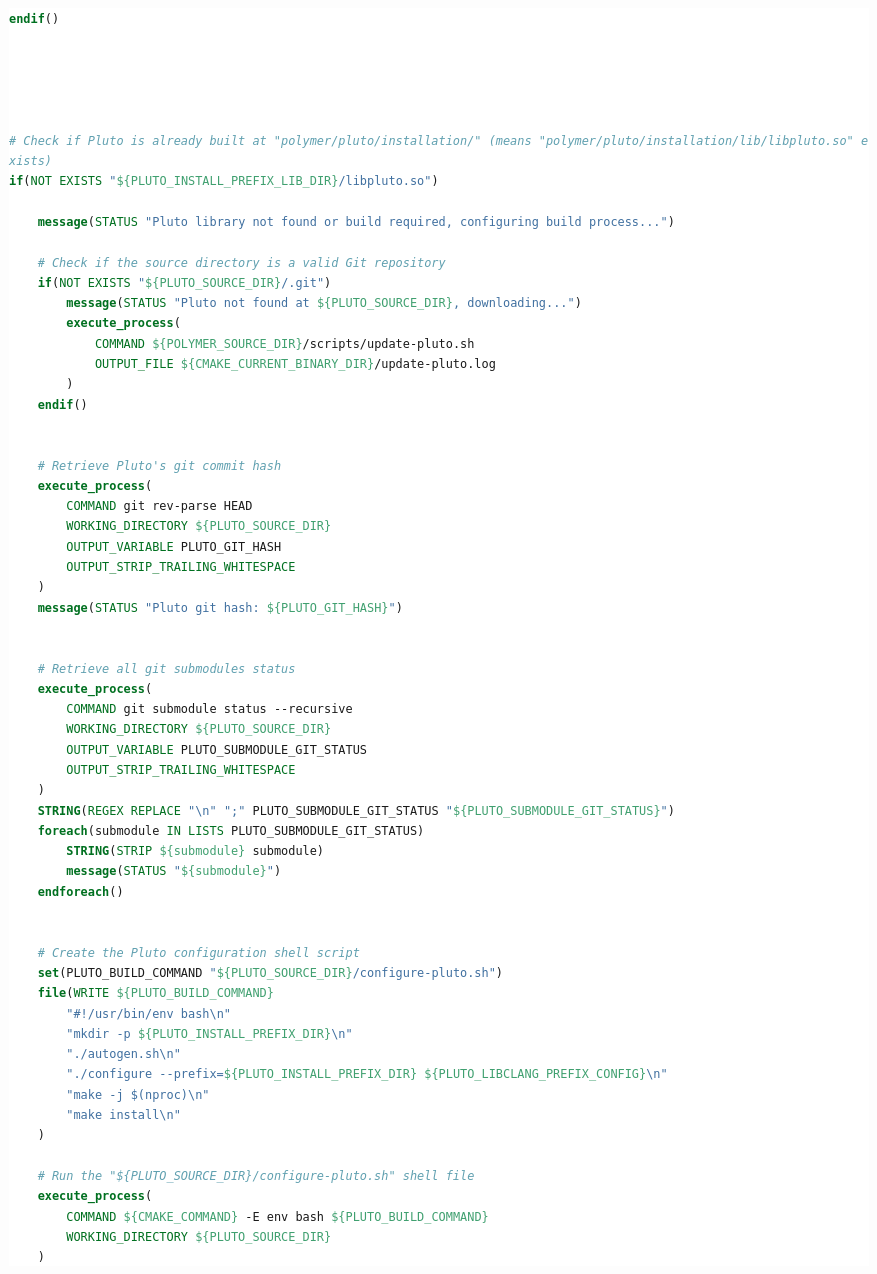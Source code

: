 ```cmake
endif()





# Check if Pluto is already built at "polymer/pluto/installation/" (means "polymer/pluto/installation/lib/libpluto.so" exists)
if(NOT EXISTS "${PLUTO_INSTALL_PREFIX_LIB_DIR}/libpluto.so")
    
    message(STATUS "Pluto library not found or build required, configuring build process...")

    # Check if the source directory is a valid Git repository
    if(NOT EXISTS "${PLUTO_SOURCE_DIR}/.git")
        message(STATUS "Pluto not found at ${PLUTO_SOURCE_DIR}, downloading...")
        execute_process(
            COMMAND ${POLYMER_SOURCE_DIR}/scripts/update-pluto.sh
            OUTPUT_FILE ${CMAKE_CURRENT_BINARY_DIR}/update-pluto.log
        )
    endif()


    # Retrieve Pluto's git commit hash
    execute_process(
        COMMAND git rev-parse HEAD
        WORKING_DIRECTORY ${PLUTO_SOURCE_DIR}
        OUTPUT_VARIABLE PLUTO_GIT_HASH
        OUTPUT_STRIP_TRAILING_WHITESPACE
    )
    message(STATUS "Pluto git hash: ${PLUTO_GIT_HASH}")


    # Retrieve all git submodules status
    execute_process(
        COMMAND git submodule status --recursive
        WORKING_DIRECTORY ${PLUTO_SOURCE_DIR}
        OUTPUT_VARIABLE PLUTO_SUBMODULE_GIT_STATUS
        OUTPUT_STRIP_TRAILING_WHITESPACE
    )
    STRING(REGEX REPLACE "\n" ";" PLUTO_SUBMODULE_GIT_STATUS "${PLUTO_SUBMODULE_GIT_STATUS}")
    foreach(submodule IN LISTS PLUTO_SUBMODULE_GIT_STATUS)
        STRING(STRIP ${submodule} submodule)
        message(STATUS "${submodule}")
    endforeach()


    # Create the Pluto configuration shell script
    set(PLUTO_BUILD_COMMAND "${PLUTO_SOURCE_DIR}/configure-pluto.sh")
    file(WRITE ${PLUTO_BUILD_COMMAND}
        "#!/usr/bin/env bash\n"
        "mkdir -p ${PLUTO_INSTALL_PREFIX_DIR}\n"
        "./autogen.sh\n"
        "./configure --prefix=${PLUTO_INSTALL_PREFIX_DIR} ${PLUTO_LIBCLANG_PREFIX_CONFIG}\n"
        "make -j $(nproc)\n"
        "make install\n"
    )

    # Run the "${PLUTO_SOURCE_DIR}/configure-pluto.sh" shell file
    execute_process(
        COMMAND ${CMAKE_COMMAND} -E env bash ${PLUTO_BUILD_COMMAND}
        WORKING_DIRECTORY ${PLUTO_SOURCE_DIR}
    ) 

```